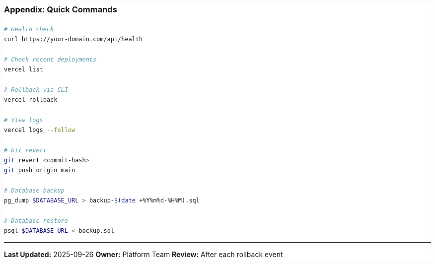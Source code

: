 
### Appendix: Quick Commands

```bash
# Health check
curl https://your-domain.com/api/health

# Check recent deployments
vercel list

# Rollback via CLI
vercel rollback

# View logs
vercel logs --follow

# Git revert
git revert <commit-hash>
git push origin main

# Database backup
pg_dump $DATABASE_URL > backup-$(date +%Y%m%d-%H%M).sql

# Database restore
psql $DATABASE_URL < backup.sql
```

---

**Last Updated:** 2025-09-26
**Owner:** Platform Team
**Review:** After each rollback event